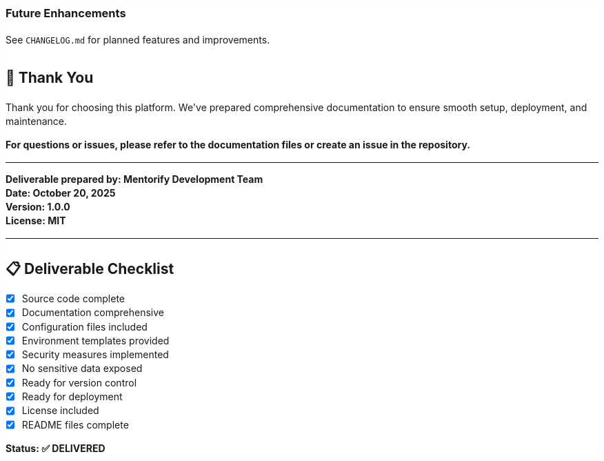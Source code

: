 ### Future Enhancements
See `CHANGELOG.md` for planned features and improvements.

## 🙏 Thank You

Thank you for choosing this platform. We've prepared comprehensive documentation to ensure smooth setup, deployment, and maintenance.

**For questions or issues, please refer to the documentation files or create an issue in the repository.**

---

**Deliverable prepared by: Mentorify Development Team**  
**Date: October 20, 2025**  
**Version: 1.0.0**  
**License: MIT**

---

## 📋 Deliverable Checklist

- [x] Source code complete
- [x] Documentation comprehensive
- [x] Configuration files included
- [x] Environment templates provided
- [x] Security measures implemented
- [x] No sensitive data exposed
- [x] Ready for version control
- [x] Ready for deployment
- [x] License included
- [x] README files complete

**Status: ✅ DELIVERED**

